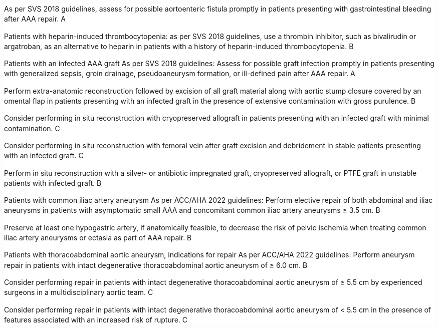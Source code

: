As per SVS 2018 guidelines, assess for possible aortoenteric fistula promptly in patients presenting with gastrointestinal bleeding after AAA repair. 
A
  
Patients with heparin-induced thrombocytopenia: as per SVS 2018 guidelines, use a thrombin inhibitor, such as bivalirudin or argatroban, as an alternative to heparin in patients with a history of heparin-induced thrombocytopenia. 
B
  
Patients with an infected AAA graft
As per SVS 2018 guidelines: 
Assess for possible graft infection promptly in patients presenting with generalized sepsis, groin drainage, pseudoaneurysm formation, or ill-defined pain after AAA repair. 
A
  
Perform extra-anatomic reconstruction followed by excision of all graft material along with aortic stump closure covered by an omental flap in patients presenting with an infected graft in the presence of extensive contamination with gross purulence. 
B
  
Consider performing in situ reconstruction with cryopreserved allograft in patients presenting with an infected graft with minimal contamination. 
C
  
Consider performing in situ reconstruction with femoral vein after graft excision and debridement in stable patients presenting with an infected graft. 
C
  
Perform in situ reconstruction with a silver- or antibiotic impregnated graft, cryopreserved allograft, or PTFE graft in unstable patients with infected graft. 
B
  
Patients with common iliac artery aneurysm
As per ACC/AHA 2022 guidelines: 
Perform elective repair of both abdominal and iliac aneurysms in patients with asymptomatic small AAA and concomitant common iliac artery aneurysms ≥ 3.5 cm. 
B
  
Preserve at least one hypogastric artery, if anatomically feasible, to decrease the risk of pelvic ischemia when treating common iliac artery aneurysms or ectasia as part of AAA repair. 
B
  
Patients with thoracoabdominal aortic aneurysm, indications for repair
As per ACC/AHA 2022 guidelines: 
Perform aneurysm repair in patients with intact degenerative thoracoabdominal aortic aneurysm of ≥ 6.0 cm. 
B
  
Consider performing repair in patients with intact degenerative thoracoabdominal aortic aneurysm of ≥ 5.5 cm by experienced surgeons in a multidisciplinary aortic team. 
C
  
Consider performing repair in patients with intact degenerative thoracoabdominal aortic aneurysm of < 5.5 cm in the presence of features associated with an increased risk of rupture. 
C
  
